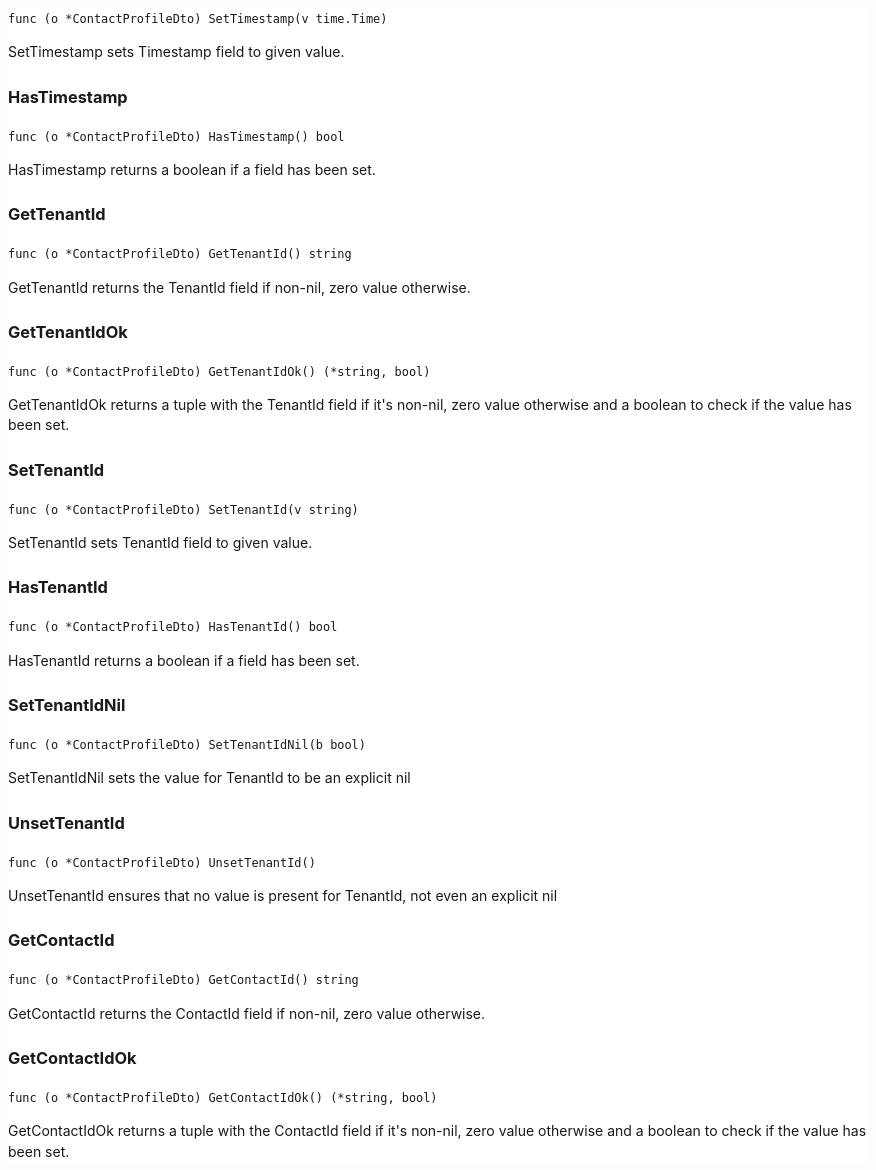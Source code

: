 `func (o *ContactProfileDto) SetTimestamp(v time.Time)`

SetTimestamp sets Timestamp field to given value.

### HasTimestamp

`func (o *ContactProfileDto) HasTimestamp() bool`

HasTimestamp returns a boolean if a field has been set.

### GetTenantId

`func (o *ContactProfileDto) GetTenantId() string`

GetTenantId returns the TenantId field if non-nil, zero value otherwise.

### GetTenantIdOk

`func (o *ContactProfileDto) GetTenantIdOk() (*string, bool)`

GetTenantIdOk returns a tuple with the TenantId field if it's non-nil, zero value otherwise
and a boolean to check if the value has been set.

### SetTenantId

`func (o *ContactProfileDto) SetTenantId(v string)`

SetTenantId sets TenantId field to given value.

### HasTenantId

`func (o *ContactProfileDto) HasTenantId() bool`

HasTenantId returns a boolean if a field has been set.

### SetTenantIdNil

`func (o *ContactProfileDto) SetTenantIdNil(b bool)`

 SetTenantIdNil sets the value for TenantId to be an explicit nil

### UnsetTenantId
`func (o *ContactProfileDto) UnsetTenantId()`

UnsetTenantId ensures that no value is present for TenantId, not even an explicit nil
### GetContactId

`func (o *ContactProfileDto) GetContactId() string`

GetContactId returns the ContactId field if non-nil, zero value otherwise.

### GetContactIdOk

`func (o *ContactProfileDto) GetContactIdOk() (*string, bool)`

GetContactIdOk returns a tuple with the ContactId field if it's non-nil, zero value otherwise
and a boolean to check if the value has been set.

